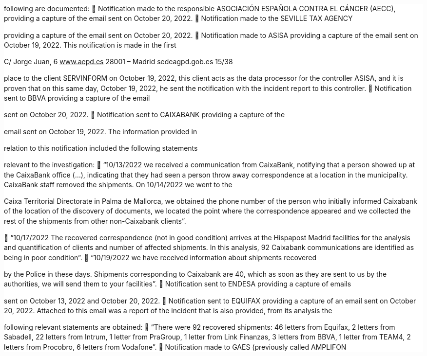 following are documented:
 Notification made to the responsible ASOCIACIÓN ESPAÑOLA
CONTRA EL CÁNCER (AECC), providing a capture of the email sent on
October 20, 2022.
 Notification made to the SEVILLE TAX AGENCY

providing a capture of the email sent on October 20, 2022.
 Notification made to ASISA providing a capture of the email sent
on October 19, 2022. This notification is made in the first

C/ Jorge Juan, 6 www.aepd.es
28001 – Madrid sedeagpd.gob.es 15/38

place to the client SERVINFORM on October 19, 2022, this client
acts as the data processor for the controller ASISA,
and it is proven that on this same day, October 19, 2022, he sent
the notification with the incident report to this controller.
 Notification sent to BBVA providing a capture of the email

sent on October 20, 2022.
 Notification sent to CAIXABANK providing a capture of the

email sent on October 19, 2022. The information provided in

relation to this notification included the following statements

relevant to the investigation:
 “10/13/2022 we received a communication from CaixaBank,
notifying that a person showed up at the CaixaBank office (…),
indicating that they had seen a person throw away
correspondence at a location in the municipality. CaixaBank
staff removed the shipments. On 10/14/2022 we went to the

Caixa Territorial Directorate in Palma de Mallorca,
we obtained the phone number of the person who initially
informed Caixabank of the location of the discovery of documents,
we located the point where the correspondence appeared and
we collected the rest of the shipments from other non-Caixabank clients”.

 “10/17/2022 The recovered correspondence (not in good condition)
arrives at the Hispapost Madrid facilities for the
analysis and quantification of clients and number of affected shipments.
In this analysis, 92 Caixabank communications are identified as being in poor condition”.
 “10/19/2022 we have received information about shipments recovered

by the Police in these days. Shipments corresponding to
Caixabank are 40, which as soon as they are sent to us by
the authorities, we will send them to your facilities”.
 Notification sent to ENDESA providing a capture of emails

sent on October 13, 2022 and October 20, 2022.
 Notification sent to EQUIFAX providing a capture of an email
sent on October 20, 2022. Attached to this email was a report of the incident that is also provided, from its analysis the

following relevant statements are obtained:
 “There were 92 recovered shipments: 46 letters from Equifax, 2
letters from Sabadell, 22 letters from Intrum, 1 letter from PraGroup, 1
letter from Link Finanzas, 3 letters from BBVA, 1 letter from TEAM4, 2
letters from Procobro, 6 letters from Vodafone”.
 Notification made to GAES (previously called AMPLIFON
